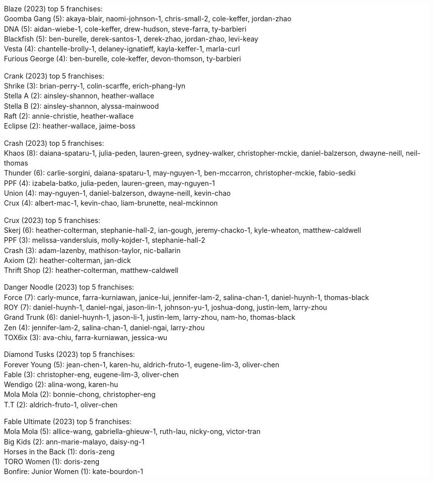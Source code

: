 Blaze (2023) top 5 franchises:  
Goomba Gang (5): akaya-blair, naomi-johnson-1, chris-small-2, cole-keffer, jordan-zhao    
DNA (5): aidan-wiebe-1, cole-keffer, drew-hudson, steve-farra, ty-barbieri    
Blackfish (5): ben-burelle, derek-santos-1, derek-zhao, jordan-zhao, levi-keay    
Vesta (4): chantelle-brolly-1, delaney-ignatieff, kayla-keffer-1, marla-curl    
Furious George (4): ben-burelle, cole-keffer, devon-thomson, ty-barbieri  

Crank (2023) top 5 franchises:  
Shrike (3): brian-perry-1, colin-scarffe, erich-phang-lyn    
Stella A (2): ainsley-shannon, heather-wallace    
Stella B (2): ainsley-shannon, alyssa-mainwood    
Raft (2): annie-christie, heather-wallace    
Eclipse (2): heather-wallace, jaime-boss  

Crash (2023) top 5 franchises:  
Khaos (8): daiana-spataru-1, julia-peden, lauren-green, sydney-walker, christopher-mckie, daniel-balzerson, dwayne-neill, neil-thomas    
Thunder (6): carlie-sorgini, daiana-spataru-1, may-nguyen-1, ben-mccarron, christopher-mckie, fabio-sedki    
PPF (4): izabela-batko, julia-peden, lauren-green, may-nguyen-1    
Union (4): may-nguyen-1, daniel-balzerson, dwayne-neill, kevin-chao    
Crux (4): albert-mac-1, kevin-chao, liam-brunette, neal-mckinnon  

Crux (2023) top 5 franchises:  
Skerj (6): heather-colterman, stephanie-hall-2, ian-gough, jeremy-chacko-1, kyle-wheaton, matthew-caldwell    
PPF (3): melissa-vandersluis, molly-kojder-1, stephanie-hall-2    
Crash (3): adam-lazenby, mathison-taylor, nic-ballarin    
Axiom (2): heather-colterman, jan-dick    
Thrift Shop (2): heather-colterman, matthew-caldwell  

Danger Noodle (2023) top 5 franchises:  
Force (7): carly-munce, farra-kurniawan, janice-lui, jennifer-lam-2, salina-chan-1, daniel-huynh-1, thomas-black    
ROY (7): daniel-huynh-1, daniel-ngai, jason-lin-1, johnson-yu-1, joshua-dong, justin-lem, larry-zhou    
Grand Trunk (6): daniel-huynh-1, jason-li-1, justin-lem, larry-zhou, nam-ho, thomas-black    
Zen (4): jennifer-lam-2, salina-chan-1, daniel-ngai, larry-zhou    
TOX6ix (3): ava-chiu, farra-kurniawan, jessica-wu  

Diamond Tusks (2023) top 5 franchises:  
Forever Young (5): jean-chen-1, karen-hu, aldrich-fruto-1, eugene-lim-3, oliver-chen    
Fable (3): christopher-eng, eugene-lim-3, oliver-chen    
Wendigo (2): alina-wong, karen-hu    
Mola Mola (2): bonnie-chong, christopher-eng    
T.T (2): aldrich-fruto-1, oliver-chen  

Fable Ultimate (2023) top 5 franchises:  
Mola Mola (5): allice-wang, gabriella-ghieuw-1, ruth-lau, nicky-ong, victor-tran    
Big Kids (2): ann-marie-malayo, daisy-ng-1    
Horses in the Back (1): doris-zeng    
TORO Women (1): doris-zeng    
Bonfire: Junior Women (1): kate-bourdon-1  
